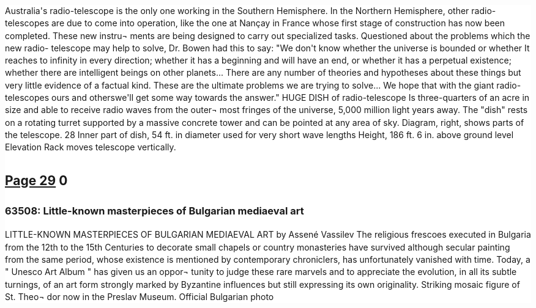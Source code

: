Australia's radio-telescope is the only one working in
the Southern Hemisphere. In the Northern Hemisphere,
other radio-telescopes are due to come into operation,
like the one at Nançay in France whose first stage of
construction has now been completed. These new instru¬
ments are being designed to carry out specialized tasks.
Questioned about the problems which the new radio-
telescope may help to solve, Dr. Bowen had this to say:
"We don't know whether the universe is bounded or
whether It reaches to infinity in every direction; whether
it has a beginning and will have an end, or whether it has
a perpetual existence; whether there are intelligent beings
on other planets... There are any number of theories and
hypotheses about these things but very little evidence of
a factual kind. These are the ultimate problems we are
trying to solve... We hope that with the giant radio-
telescopes ours and otherswe'll get some way towards
the answer."
HUGE DISH of radio-telescope Is three-quarters of an acre in size and able to receive radio waves from the outer¬
most fringes of the universe, 5,000 million light years away. The "dish" rests on a rotating turret supported by
a massive concrete tower and can be pointed at any area of sky. Diagram, right, shows parts of the telescope.
28
Inner part of dish, 54 ft.
in diameter used for
very short wave lengths
Height, 186 ft. 6 in.
above ground level
Elevation Rack
moves telescope
vertically.

## [Page 29](078285engo.pdf#page=29) 0

### 63508: Little-known masterpieces of Bulgarian mediaeval art

LITTLE-KNOWN MASTERPIECES
OF BULGARIAN MEDIAEVAL ART
by
Assené Vassilev
The religious frescoes executed
in Bulgaria from the 12th to the
15th Centuries to decorate small
chapels or country monasteries
have survived although secular
painting from the same period,
whose existence is mentioned by
contemporary chroniclers, has
unfortunately vanished with
time. Today, a " Unesco Art
Album " has given us an oppor¬
tunity to judge these rare marvels
and to appreciate the evolution,
in all its subtle turnings, of
an art form strongly marked by
Byzantine influences but still
expressing its own originality.
Striking mosaic figure of St. Theo¬
dor now in the Preslav Museum.
Official Bulgarian photo